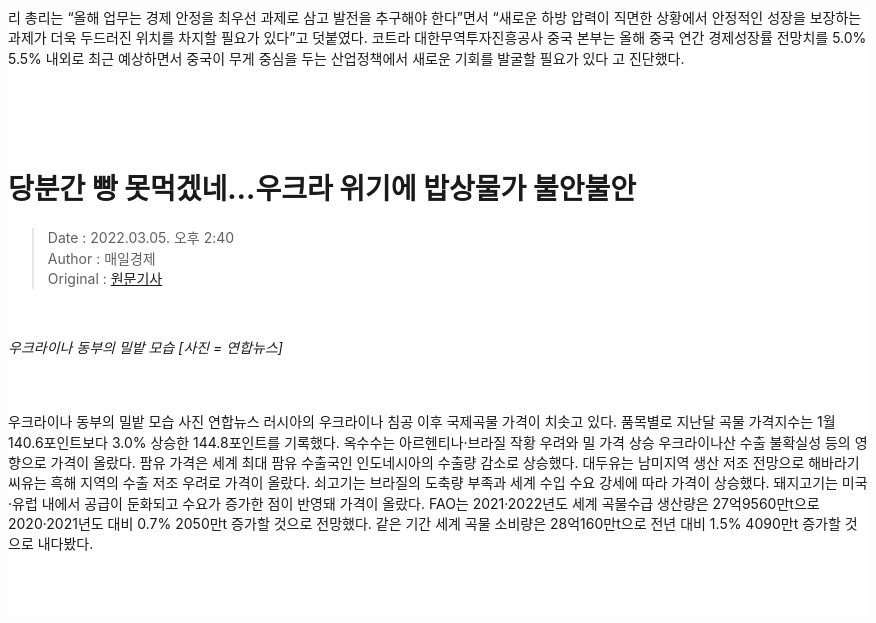 리 총리는 “올해 업무는 경제 안정을 최우선 과제로 삼고 발전을 추구해야 한다”면서 “새로운 하방 압력이 직면한 상황에서 안정적인 성장을 보장하는 과제가 더욱 두드러진 위치를 차지할 필요가 있다”고 덧붙였다.
코트라 대한무역투자진흥공사 중국 본부는 올해 중국 연간 경제성장률 전망치를 5.0% 5.5% 내외로 최근 예상하면서 중국이 무게 중심을 두는 산업정책에서 새로운 기회를 발굴할 필요가 있다 고 진단했다.  
<br/><br/><br/>  

  
# 당분간 빵 못먹겠네…우크라 위기에 밥상물가 불안불안  
  
> Date : 2022.03.05. 오후 2:40  
> Author : 매일경제  
> Original : [원문기사](https://news.naver.com/main/read.naver?mode=LSD&mid=sec&sid1=101&oid=009&aid=0004930632)  
<br/>  
  
<img alt="" src="https://imgnews.pstatic.net/image/009/2022/03/05/0004930632_001_20220305144001217.jpg?type=w647"><em class="img_desc">우크라이나 동부의 밀밭 모습 [사진 = 연합뉴스]</em></img>  
<br/><br/>  
  
우크라이나 동부의 밀밭 모습 사진 연합뉴스 러시아의 우크라이나 침공 이후 국제곡물 가격이 치솟고 있다.
품목별로 지난달 곡물 가격지수는 1월 140.6포인트보다 3.0% 상승한 144.8포인트를 기록했다.
옥수수는 아르헨티나·브라질 작황 우려와 밀 가격 상승 우크라이나산 수출 불확실성 등의 영향으로 가격이 올랐다.
팜유 가격은 세계 최대 팜유 수출국인 인도네시아의 수출량 감소로 상승했다.
대두유는 남미지역 생산 저조 전망으로 해바라기씨유는 흑해 지역의 수출 저조 우려로 가격이 올랐다.
쇠고기는 브라질의 도축량 부족과 세계 수입 수요 강세에 따라 가격이 상승했다.
돼지고기는 미국·유럽 내에서 공급이 둔화되고 수요가 증가한 점이 반영돼 가격이 올랐다.
FAO는 2021·2022년도 세계 곡물수급 생산량은 27억9560만t으로 2020·2021년도 대비 0.7% 2050만t 증가할 것으로 전망했다.
같은 기간 세계 곡물 소비량은 28억160만t으로 전년 대비 1.5% 4090만t 증가할 것으로 내다봤다.  
<br/><br/><br/>  

